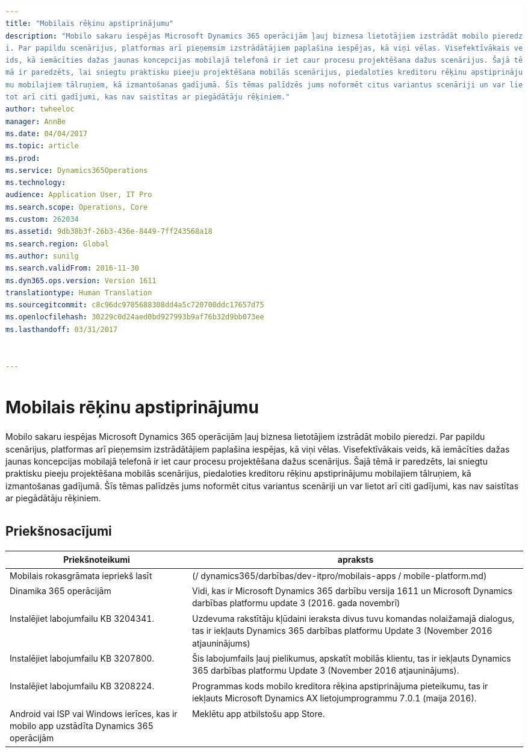 ```yaml
---
title: "Mobilais rēķinu apstiprinājumu"
description: "Mobilo sakaru iespējas Microsoft Dynamics 365 operācijām ļauj biznesa lietotājiem izstrādāt mobilo pieredzi. Par papildu scenārijus, platformas arī pieņemsim izstrādātājiem paplašina iespējas, kā viņi vēlas. Visefektīvākais veids, kā iemācīties dažas jaunas koncepcijas mobilajā telefonā ir iet caur procesu projektēšana dažus scenārijus. Šajā tēmā ir paredzēts, lai sniegtu praktisku pieeju projektēšana mobilās scenārijus, piedaloties kreditoru rēķinu apstiprinājumu mobilajiem tālruņiem, kā izmantošanas gadījumā. Šīs tēmas palīdzēs jums noformēt citus variantus scenāriji un var lietot arī citi gadījumi, kas nav saistītas ar piegādātāju rēķiniem."
author: twheeloc
manager: AnnBe
ms.date: 04/04/2017
ms.topic: article
ms.prod: 
ms.service: Dynamics365Operations
ms.technology: 
audience: Application User, IT Pro
ms.search.scope: Operations, Core
ms.custom: 262034
ms.assetid: 9db38b3f-26b3-436e-8449-7ff243568a18
ms.search.region: Global
ms.author: sunilg
ms.search.validFrom: 2016-11-30
ms.dyn365.ops.version: Version 1611
translationtype: Human Translation
ms.sourcegitcommit: c8c96dc9705688308dd4a5c720700ddc17657d75
ms.openlocfilehash: 30229c0d24aed0bd927993b9af76b32d9bb073ee
ms.lasthandoff: 03/31/2017


---
```


# <a name="mobile-invoice-approvals"></a>Mobilais rēķinu apstiprinājumu

Mobilo sakaru iespējas Microsoft Dynamics 365 operācijām ļauj biznesa lietotājiem izstrādāt mobilo pieredzi. Par papildu scenārijus, platformas arī pieņemsim izstrādātājiem paplašina iespējas, kā viņi vēlas. Visefektīvākais veids, kā iemācīties dažas jaunas koncepcijas mobilajā telefonā ir iet caur procesu projektēšana dažus scenārijus. Šajā tēmā ir paredzēts, lai sniegtu praktisku pieeju projektēšana mobilās scenārijus, piedaloties kreditoru rēķinu apstiprinājumu mobilajiem tālruņiem, kā izmantošanas gadījumā. Šīs tēmas palīdzēs jums noformēt citus variantus scenāriji un var lietot arī citi gadījumi, kas nav saistītas ar piegādātāju rēķiniem.

<a name="prerequisites"></a>Priekšnosacījumi
-------------

| Priekšnoteikumi                                                                                            | apraksts                                                                                                                                                          |
|---------------------------------------------------------------------------------------------------------|----------------------------------------------------------------------------------------------------------------------------------------------------------------------|
| Mobilais rokasgrāmata iepriekš lasīt                                                                                |(/ dynamics365/darbības/dev-itpro/mobilais-apps / mobile-platform.md)                                                                                                  |
| Dinamika 365 operācijām                                                                             | Vidi, kas ir Microsoft Dynamics 365 darbību versija 1611 un Microsoft Dynamics darbības platformu update 3 (2016. gada novembrī)                   |
| Instalējiet labojumfailu KB 3204341.                                                                              | Uzdevuma rakstītāju kļūdaini ieraksta divus tuvu komandas nolaižamajā dialogus, tas ir iekļauts Dynamics 365 darbības platformu Update 3 (November 2016 atjauninājums) |
| Instalējiet labojumfailu KB 3207800.                                                                              | Šis labojumfails ļauj pielikumus, apskatīt mobilās klientu, tas ir iekļauts Dynamics 365 darbības platformu Update 3 (November 2016 atjauninājums).           |
| Instalējiet labojumfailu KB 3208224.                                                                              | Programmas kods mobilo kreditora rēķina apstiprinājuma pieteikumu, tas ir iekļauts Microsoft Dynamics AX lietojumprogrammu 7.0.1 (maija 2016).                          |
| Android vai ISP vai Windows ierīces, kas ir mobilo app uzstādīta Dynamics 365 operācijām | Meklētu app atbilstošu app Store.                                                                                                                     |
